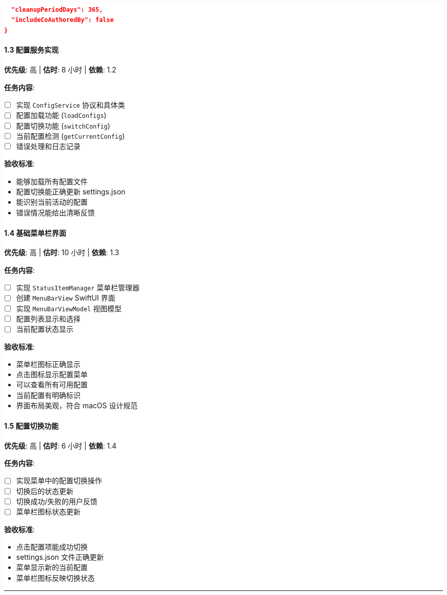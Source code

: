 ```json
  "cleanupPeriodDays": 365,
  "includeCoAuthoredBy": false
}
```

#### 1.3 配置服务实现
**优先级**: 高 | **估时**: 8 小时 | **依赖**: 1.2

**任务内容**:
- [ ] 实现 `ConfigService` 协议和具体类
- [ ] 配置加载功能 (`loadConfigs`)
- [ ] 配置切换功能 (`switchConfig`)
- [ ] 当前配置检测 (`getCurrentConfig`)
- [ ] 错误处理和日志记录

**验收标准**:
- 能够加载所有配置文件
- 配置切换能正确更新 settings.json
- 能识别当前活动的配置
- 错误情况能给出清晰反馈

#### 1.4 基础菜单栏界面
**优先级**: 高 | **估时**: 10 小时 | **依赖**: 1.3

**任务内容**:
- [ ] 实现 `StatusItemManager` 菜单栏管理器
- [ ] 创建 `MenuBarView` SwiftUI 界面
- [ ] 实现 `MenuBarViewModel` 视图模型
- [ ] 配置列表显示和选择
- [ ] 当前配置状态显示

**验收标准**:
- 菜单栏图标正确显示
- 点击图标显示配置菜单
- 可以查看所有可用配置
- 当前配置有明确标识
- 界面布局美观，符合 macOS 设计规范

#### 1.5 配置切换功能
**优先级**: 高 | **估时**: 6 小时 | **依赖**: 1.4

**任务内容**:
- [ ] 实现菜单中的配置切换操作
- [ ] 切换后的状态更新
- [ ] 切换成功/失败的用户反馈
- [ ] 菜单栏图标状态更新

**验收标准**:
- 点击配置项能成功切换
- settings.json 文件正确更新
- 菜单显示新的当前配置
- 菜单栏图标反映切换状态

---

